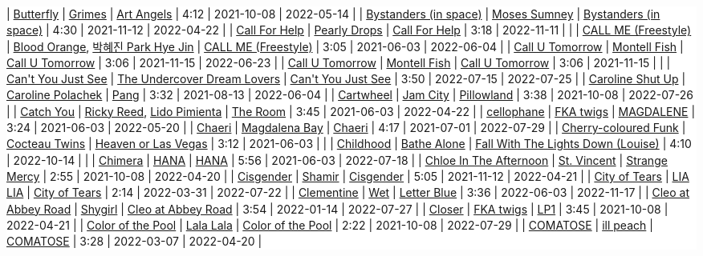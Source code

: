 | [Butterfly](https://open.spotify.com/track/01dQHUYz6EerSF6JQDolCC) | [Grimes](https://open.spotify.com/artist/053q0ukIDRgzwTr4vNSwab) | [Art Angels](https://open.spotify.com/album/7J84ixPVFehy6FcLk8rhk3) | 4:12 | 2021-10-08 | 2022-05-14 |
| [Bystanders \(in space\)](https://open.spotify.com/track/0OUCDV4CjuCULrXar3KbAf) | [Moses Sumney](https://open.spotify.com/artist/5W10uJRsbt9bROJDKoI1Wn) | [Bystanders \(in space\)](https://open.spotify.com/album/1fB3W1t6xcfojQHzUF42uu) | 4:30 | 2021-11-12 | 2022-04-22 |
| [Call For Help](https://open.spotify.com/track/3l5qctI4FqhfjIZzs06cbk) | [Pearly Drops](https://open.spotify.com/artist/2eMb96S1ZJ1YQ7FhWAzWJL) | [Call For Help](https://open.spotify.com/album/2T0LDUVshmydIaKywFCDKX) | 3:18 | 2022-11-11 |  |
| [CALL ME \(Freestyle\)](https://open.spotify.com/track/1awc3w3LUJOK8TwD17bQLZ) | [Blood Orange](https://open.spotify.com/artist/6LEeAFiJF8OuPx747e1wxR), [박혜진 Park Hye Jin](https://open.spotify.com/artist/6niigcazB2JPcpasZfZvq1) | [CALL ME \(Freestyle\)](https://open.spotify.com/album/1uveV0oi9gareah57tZdoL) | 3:05 | 2021-06-03 | 2022-06-04 |
| [Call U Tomorrow](https://open.spotify.com/track/0i5w6z3hhpfVMkRUdv9jQ4) | [Montell Fish](https://open.spotify.com/artist/5nvWOyAkfNgVLKESq4fOj2) | [Call U Tomorrow](https://open.spotify.com/album/4rvVYGqXj3IPKI98aQV6Rf) | 3:06 | 2021-11-15 | 2022-06-23 |
| [Call U Tomorrow](https://open.spotify.com/track/1kPee0zC6xh3DT1mlG5a82) | [Montell Fish](https://open.spotify.com/artist/5nvWOyAkfNgVLKESq4fOj2) | [Call U Tomorrow](https://open.spotify.com/album/7pdP0BWJ8Faz6ZbWb3UCGc) | 3:06 | 2021-11-15 |  |
| [Can't You Just See](https://open.spotify.com/track/6VLVtEjPx5bza9cvVvAKRw) | [The Undercover Dream Lovers](https://open.spotify.com/artist/4D42J3IJpcTm3zxzmZ7TCV) | [Can't You Just See](https://open.spotify.com/album/7skDonyKmLtaDcfcRz5Mgm) | 3:50 | 2022-07-15 | 2022-07-25 |
| [Caroline Shut Up](https://open.spotify.com/track/6uEBCC605XCODjtwzae93h) | [Caroline Polachek](https://open.spotify.com/artist/4Ge8xMJNwt6EEXOzVXju9a) | [Pang](https://open.spotify.com/album/4ClyeVlAKJJViIyfVW0yQD) | 3:32 | 2021-08-13 | 2022-06-04 |
| [Cartwheel](https://open.spotify.com/track/0bL30VdNJH5M1HsJDxXzOU) | [Jam City](https://open.spotify.com/artist/4jEa9eTpzzkuDQ9JMr0LT3) | [Pillowland](https://open.spotify.com/album/52MzGGLFtSb4nHSRgOidHM) | 3:38 | 2021-10-08 | 2022-07-26 |
| [Catch You](https://open.spotify.com/track/3FPjHnotCbkUZhzYxYvotq) | [Ricky Reed](https://open.spotify.com/artist/5Q7Fmn2aPAdijQIUzobRdZ), [Lido Pimienta](https://open.spotify.com/artist/1IdkKQ9CM1i0wygfxYV4Z3) | [The Room](https://open.spotify.com/album/43EcO1919TwjWYfXqR2aBV) | 3:45 | 2021-06-03 | 2022-04-22 |
| [cellophane](https://open.spotify.com/track/7x8pIrhMu9FCmqqHNyuH0P) | [FKA twigs](https://open.spotify.com/artist/6nB0iY1cjSY1KyhYyuIIKH) | [MAGDALENE](https://open.spotify.com/album/3DMR3yM5crnt1dG9lLaMTZ) | 3:24 | 2021-06-03 | 2022-05-20 |
| [Chaeri](https://open.spotify.com/track/23lHAG7gddyqzpCAv3OuCT) | [Magdalena Bay](https://open.spotify.com/artist/1oPRcJUkloHaRLYx0olBLJ) | [Chaeri](https://open.spotify.com/album/0oaj14xWeAaya1H1BF9MLC) | 4:17 | 2021-07-01 | 2022-07-29 |
| [Cherry\-coloured Funk](https://open.spotify.com/track/37pKTyMwalomKCZjxTc2QZ) | [Cocteau Twins](https://open.spotify.com/artist/5Wabl1lPdNOeIn0SQ5A1mp) | [Heaven or Las Vegas](https://open.spotify.com/album/5lEphbceIgaK1XxWeSrC9E) | 3:12 | 2021-06-03 |  |
| [Childhood](https://open.spotify.com/track/6vA6Y29YErrztRoCLmJpaY) | [Bathe Alone](https://open.spotify.com/artist/384r9G0NILqkGrQL8IPMkC) | [Fall With The Lights Down \(Louise\)](https://open.spotify.com/album/0IxA1tE42h1Zf5Yx94oUbN) | 4:10 | 2022-10-14 |  |
| [Chimera](https://open.spotify.com/track/6E9X8hu59nOVjGvElKj7cd) | [HANA](https://open.spotify.com/artist/224Zsim3dmWXWYUXFuHv0o) | [HANA](https://open.spotify.com/album/56kky0KAbYN7a9LzwjeMOm) | 5:56 | 2021-06-03 | 2022-07-18 |
| [Chloe In The Afternoon](https://open.spotify.com/track/2cZzpFiWGj6hwNbY7I0sLP) | [St\. Vincent](https://open.spotify.com/artist/7bcbShaqKdcyjnmv4Ix8j6) | [Strange Mercy](https://open.spotify.com/album/5x7cI8aHmaqk03KKl1Auh1) | 2:55 | 2021-10-08 | 2022-04-20 |
| [Cisgender](https://open.spotify.com/track/0lS7L1m0o6ffxIEYwddUde) | [Shamir](https://open.spotify.com/artist/7JgXEHI1oEiQICAMeCsKTj) | [Cisgender](https://open.spotify.com/album/2wjKNzKnXFonVmH6OZJgmH) | 5:05 | 2021-11-12 | 2022-04-21 |
| [City of Tears](https://open.spotify.com/track/2BPmJCoodlQL8OPSiKV8Gt) | [LIA LIA](https://open.spotify.com/artist/2ZrAyY9nzikL0YAMgN4OUR) | [City of Tears](https://open.spotify.com/album/15iFAL9FORhv2qyTRMGzEQ) | 2:14 | 2022-03-31 | 2022-07-22 |
| [Clementine](https://open.spotify.com/track/4eQHehdMKD9zoHDrzWViHF) | [Wet](https://open.spotify.com/artist/2i9uaNzfUtuApAjEf1omV8) | [Letter Blue](https://open.spotify.com/album/2EfIa1JzzYjckiiEbtM7g3) | 3:36 | 2022-06-03 | 2022-11-17 |
| [Cleo at Abbey Road](https://open.spotify.com/track/3b2Cti7tr0bZGmOI8pZsuk) | [Shygirl](https://open.spotify.com/artist/3M3wTTCDwicRubwMyHyEDy) | [Cleo at Abbey Road](https://open.spotify.com/album/3kZ3L3D6paw2abdWW88LGn) | 3:54 | 2022-01-14 | 2022-07-27 |
| [Closer](https://open.spotify.com/track/5sSV59D2IPCLxHFqzljMMO) | [FKA twigs](https://open.spotify.com/artist/6nB0iY1cjSY1KyhYyuIIKH) | [LP1](https://open.spotify.com/album/070rEVRV6FWywkncMWLhs6) | 3:45 | 2021-10-08 | 2022-04-21 |
| [Color of the Pool](https://open.spotify.com/track/487No2iHijl2TqOM6OBC3U) | [Lala Lala](https://open.spotify.com/artist/492I2sQFcHDcsZECYX25dE) | [Color of the Pool](https://open.spotify.com/album/6BnLKRLuEEeTwZwfVk1Eo3) | 2:22 | 2021-10-08 | 2022-07-29 |
| [COMATOSE](https://open.spotify.com/track/0WPWiuKkA0nA0uSpzB61CJ) | [ill peach](https://open.spotify.com/artist/79E3M2o4FRthRViQXaCWDt) | [COMATOSE](https://open.spotify.com/album/7bwRaPmS8a1owPXZcwPD2K) | 3:28 | 2022-03-07 | 2022-04-20 |